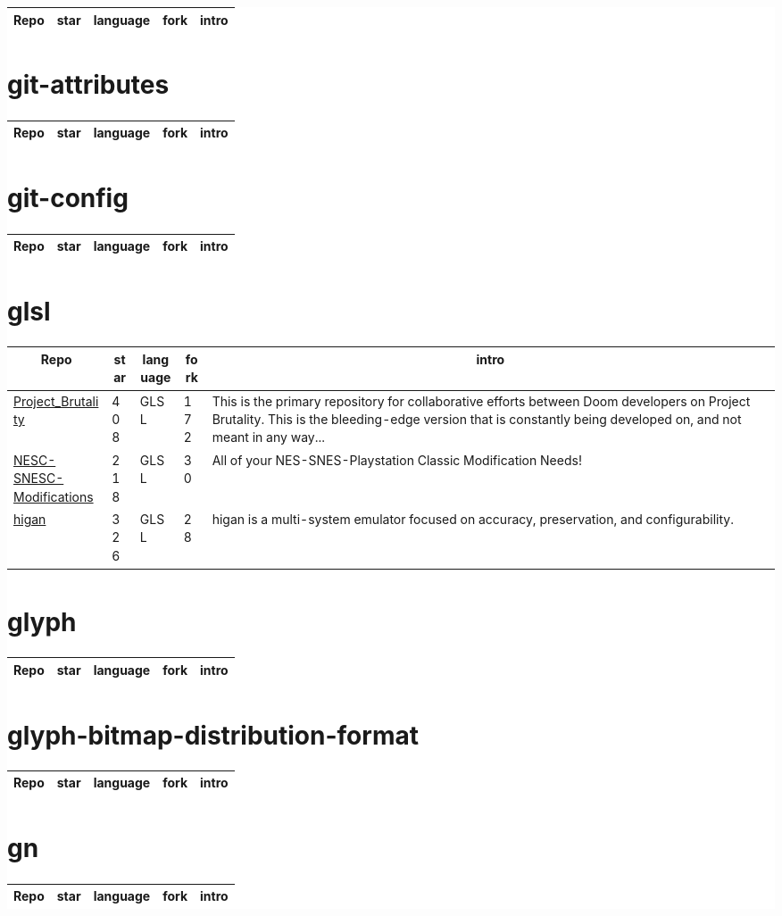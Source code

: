 Repo|star|language|fork|intro
-|-|-|-|-



# git-attributes

Repo|star|language|fork|intro
-|-|-|-|-



# git-config

Repo|star|language|fork|intro
-|-|-|-|-



# glsl

Repo|star|language|fork|intro
-|-|-|-|-
[Project_Brutality](https://github.com/pa1nki113r/Project_Brutality)|408|GLSL|172|This is the primary repository for collaborative efforts between Doom developers on Project Brutality. This is the bleeding-edge version that is constantly being developed on, and not meant in any way...
[NESC-SNESC-Modifications](https://github.com/KMFDManic/NESC-SNESC-Modifications)|218|GLSL|30|All of your NES-SNES-Playstation Classic Modification Needs!
[higan](https://github.com/higan-emu/higan)|326|GLSL|28|higan is a multi-system emulator focused on accuracy, preservation, and configurability.


# glyph

Repo|star|language|fork|intro
-|-|-|-|-



# glyph-bitmap-distribution-format

Repo|star|language|fork|intro
-|-|-|-|-



# gn

Repo|star|language|fork|intro
-|-|-|-|-


